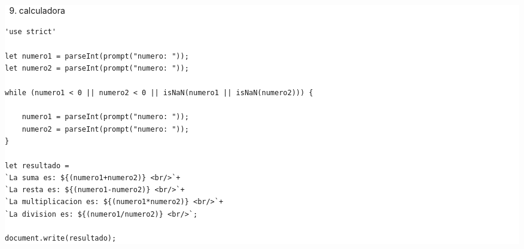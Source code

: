 9. calculadora 
~~~
'use strict'

let numero1 = parseInt(prompt("numero: "));
let numero2 = parseInt(prompt("numero: "));

while (numero1 < 0 || numero2 < 0 || isNaN(numero1 || isNaN(numero2))) {

	numero1 = parseInt(prompt("numero: "));
	numero2 = parseInt(prompt("numero: "));
}

let resultado = 
`La suma es: ${(numero1+numero2)} <br/>`+ 
`La resta es: ${(numero1-numero2)} <br/>`+
`La multiplicacion es: ${(numero1*numero2)} <br/>`+
`La division es: ${(numero1/numero2)} <br/>`;

document.write(resultado);
~~~